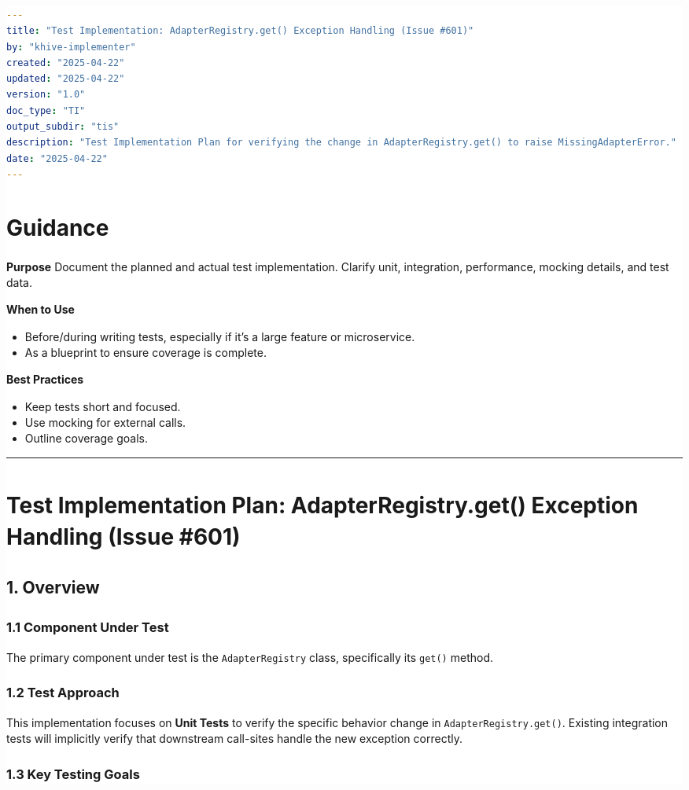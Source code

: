 ```yaml
---
title: "Test Implementation: AdapterRegistry.get() Exception Handling (Issue #601)"
by: "khive-implementer"
created: "2025-04-22"
updated: "2025-04-22"
version: "1.0"
doc_type: "TI"
output_subdir: "tis"
description: "Test Implementation Plan for verifying the change in AdapterRegistry.get() to raise MissingAdapterError."
date: "2025-04-22"
---
```



# Guidance

**Purpose**
Document the planned and actual test implementation. Clarify unit, integration,
performance, mocking details, and test data.

**When to Use**

- Before/during writing tests, especially if it’s a large feature or
  microservice.
- As a blueprint to ensure coverage is complete.

**Best Practices**

- Keep tests short and focused.
- Use mocking for external calls.
- Outline coverage goals.

---

# Test Implementation Plan: AdapterRegistry.get() Exception Handling (Issue #601)

## 1. Overview

### 1.1 Component Under Test

The primary component under test is the `AdapterRegistry` class, specifically its `get()` method.

### 1.2 Test Approach

This implementation focuses on **Unit Tests** to verify the specific behavior change in `AdapterRegistry.get()`. Existing integration tests will implicitly verify that downstream call-sites handle the new exception correctly.

### 1.3 Key Testing Goals
